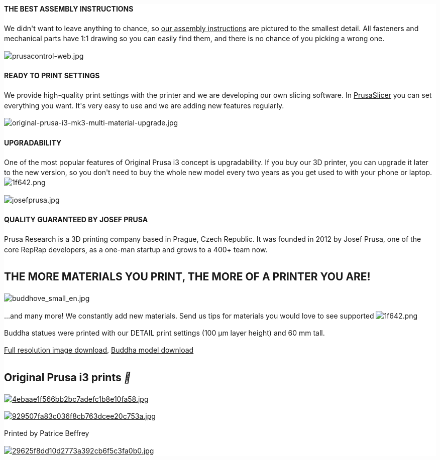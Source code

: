 #### THE BEST ASSEMBLY INSTRUCTIONS

We didn't want to leave anything to chance, so [our assembly instructions](http://manual.prusa3d.com/) are pictured to the smallest detail. All fasteners and mechanical parts have 1:1 drawing so you can easily find them, and there is no chance of you picking a wrong one.

![prusacontrol-web.jpg](../_resources/3745206f595085fe713487358864067b.jpg)

#### READY TO PRINT SETTINGS

We provide high-quality print settings with the printer and we are developing our own slicing software. In [PrusaSlicer](https://www.prusa3d.com/prusaslicer/) you can set everything you want. It's very easy to use and we are adding new features regularly.

![original-prusa-i3-mk3-multi-material-upgrade.jpg](../_resources/453d787d30ee459745a1645ad6c9bb5d.jpg)

#### UPGRADABILITY

One of the most popular features of Original Prusa i3 concept is upgradability. If you buy our 3D printer, you can upgrade it later to the new version, so you don't need to buy the whole new model every two years as you get used to with your phone or laptop. ![1f642.png](../_resources/184297682f12e4132e637331dee02caa.png)

![josefprusa.jpg](../_resources/2d0d239f0fd7fd744e81040d5e127625.jpg)

#### QUALITY GUARANTEED BY JOSEF PRUSA

Prusa Research is a 3D printing company based in Prague, Czech Republic. It was founded in 2012 by Josef Prusa, one of the core RepRap developers, as a one-man startup and grows to a 400+ team now.

## THE MORE MATERIALS YOU PRINT, THE MORE OF A PRINTER YOU ARE!

![buddhove_small_en.jpg](../_resources/bc7dadcbd9b37dd3c37afa6a3384346e.jpg)

...and many more! We constantly add new materials. Send us tips for materials you would love to see supported ![1f642.png](../_resources/184297682f12e4132e637331dee02caa.png)

Buddha statues were printed with our DETAIL print settings (100 µm layer height) and 60 mm tall.

[Full resolution image download](https://www.prusa3d.com/wp-content/uploads/2015/10/buddhove_small_en.jpg), [Buddha model download](http://www.3dcadbrowser.com/download.aspx?3dmodel=14462)

## Original Prusa i3 prints **

 [![4ebaae1f566bb2bc7adefc1b8e10fa58.jpg](../_resources/38e6bf31cdcb24b3b97a4e2b5833d623.jpg)](https://i.pinimg.com/736x/4e/ba/ae/4ebaae1f566bb2bc7adefc1b8e10fa58.jpg)

 [![929507fa83c036f8cb763dcee20c753a.jpg](../_resources/342113d8b9ae3bd1dace98baed077dfc.jpg)](https://i.pinimg.com/736x/92/95/07/929507fa83c036f8cb763dcee20c753a.jpg)

Printed by Patrice Beffrey

 [![29625f8dd10d2773a392cb6f5c3fa0b0.jpg](../_resources/59b1771bd55c9ba571cbdc323eaf0880.jpg)](https://i.pinimg.com/736x/29/62/5f/29625f8dd10d2773a392cb6f5c3fa0b0.jpg)

